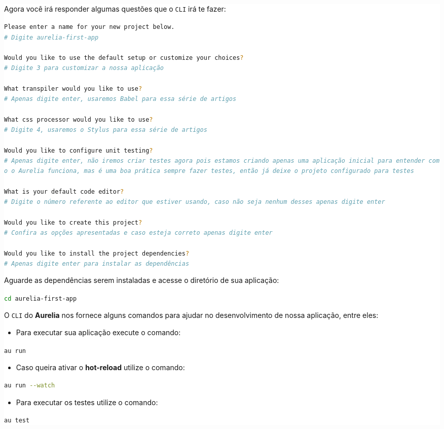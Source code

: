 Agora você irá responder algumas questões que o `CLI` irá te fazer:

```bash
Please enter a name for your new project below.
# Digite aurelia-first-app

Would you like to use the default setup or customize your choices?
# Digite 3 para customizar a nossa aplicação

What transpiler would you like to use?
# Apenas digite enter, usaremos Babel para essa série de artigos

What css processor would you like to use?
# Digite 4, usaremos o Stylus para essa série de artigos

Would you like to configure unit testing?
# Apenas digite enter, não iremos criar testes agora pois estamos criando apenas uma aplicação inicial para entender como o Aurelia funciona, mas é uma boa prática sempre fazer testes, então já deixe o projeto configurado para testes

What is your default code editor?
# Digite o número referente ao editor que estiver usando, caso não seja nenhum desses apenas digite enter

Would you like to create this project?
# Confira as opções apresentadas e caso esteja correto apenas digite enter

Would you like to install the project dependencies?
# Apenas digite enter para instalar as dependências
```

Aguarde as dependências serem instaladas e acesse o diretório de sua aplicação:

```bash
cd aurelia-first-app
```

O `CLI` do **Aurelia** nos fornece alguns comandos para ajudar no desenvolvimento de nossa aplicação, entre eles:

- Para executar sua aplicação execute o comando:

```bash
au run
```

- Caso queira ativar o **hot-reload** utilize o comando:

```bash
au run --watch
```

- Para executar os testes utilize o comando:

```bash
au test
```
